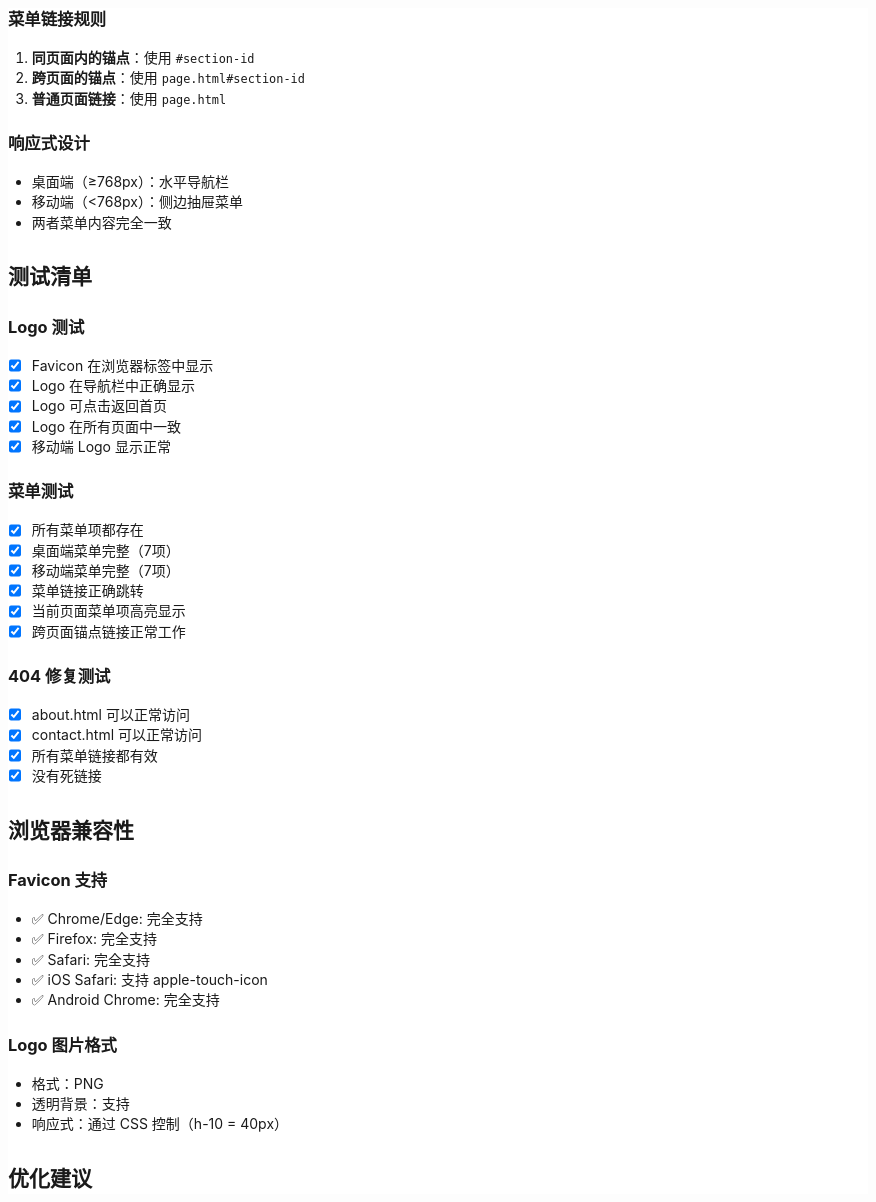 ### 菜单链接规则
1. **同页面内的锚点**：使用 `#section-id`
2. **跨页面的锚点**：使用 `page.html#section-id`
3. **普通页面链接**：使用 `page.html`

### 响应式设计
- 桌面端（≥768px）：水平导航栏
- 移动端（<768px）：侧边抽屉菜单
- 两者菜单内容完全一致

## 测试清单

### Logo 测试
- [x] Favicon 在浏览器标签中显示
- [x] Logo 在导航栏中正确显示
- [x] Logo 可点击返回首页
- [x] Logo 在所有页面中一致
- [x] 移动端 Logo 显示正常

### 菜单测试
- [x] 所有菜单项都存在
- [x] 桌面端菜单完整（7项）
- [x] 移动端菜单完整（7项）
- [x] 菜单链接正确跳转
- [x] 当前页面菜单项高亮显示
- [x] 跨页面锚点链接正常工作

### 404 修复测试
- [x] about.html 可以正常访问
- [x] contact.html 可以正常访问
- [x] 所有菜单链接都有效
- [x] 没有死链接

## 浏览器兼容性

### Favicon 支持
- ✅ Chrome/Edge: 完全支持
- ✅ Firefox: 完全支持
- ✅ Safari: 完全支持
- ✅ iOS Safari: 支持 apple-touch-icon
- ✅ Android Chrome: 完全支持

### Logo 图片格式
- 格式：PNG
- 透明背景：支持
- 响应式：通过 CSS 控制（h-10 = 40px）

## 优化建议
